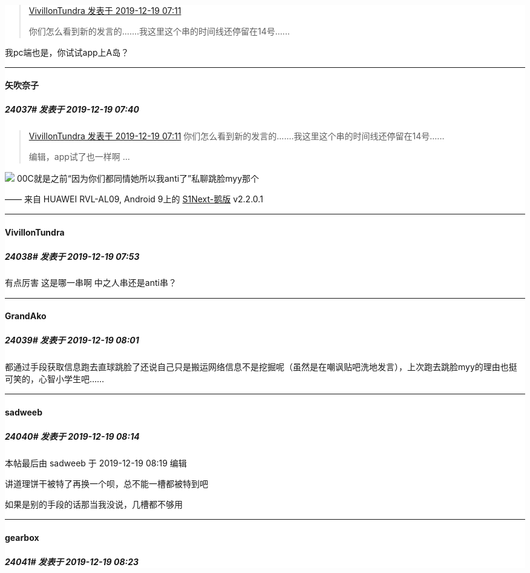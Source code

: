 
<blockquote><a href="httphttps://bbs.saraba1st.com/2b/forum.php?mod=redirect&amp;goto=findpost&amp;pid=45911692&amp;ptid=1857164" target="_blank">VivillonTundra 发表于 2019-12-19 07:11</a>

你们怎么看到新的发言的.......我这里这个串的时间线还停留在14号......</blockquote>
我pc端也是，你试试app上A岛？


*****

####  矢吹奈子  
##### 24037#       发表于 2019-12-19 07:40


<blockquote><a href="httphttps://bbs.saraba1st.com/2b/forum.php?mod=redirect&amp;goto=findpost&amp;pid=45911692&amp;ptid=1857164" target="_blank">VivillonTundra 发表于 2019-12-19 07:11</a>
你们怎么看到新的发言的.......我这里这个串的时间线还停留在14号......


编辑，app试了也一样啊 ...</blockquote>
<img src="https://i.loli.net/2019/12/19/mPWNBntyxER8aSz.png" referrerpolicy="no-referrer">
00C就是之前“因为你们都同情她所以我anti了”私聊跳脸myy那个

—— 来自 HUAWEI RVL-AL09, Android 9上的 [S1Next-鹅版](https://github.com/ykrank/S1-Next/releases) v2.2.0.1


*****

####  VivillonTundra  
##### 24038#       发表于 2019-12-19 07:53


有点厉害 这是哪一串啊 中之人串还是anti串？


*****

####  GrandAko  
##### 24039#       发表于 2019-12-19 08:01


都通过手段获取信息跑去直球跳脸了还说自己只是搬运网络信息不是挖掘呢（虽然是在嘲讽贴吧洗地发言），上次跑去跳脸myy的理由也挺可笑的，心智小学生吧……


*****

####  sadweeb  
##### 24040#       发表于 2019-12-19 08:14


 本帖最后由 sadweeb 于 2019-12-19 08:19 编辑 

讲道理饼干被特了再换一个呗，总不能一槽都被特到吧

如果是别的手段的话那当我没说，几槽都不够用


*****

####  gearbox  
##### 24041#       发表于 2019-12-19 08:23
